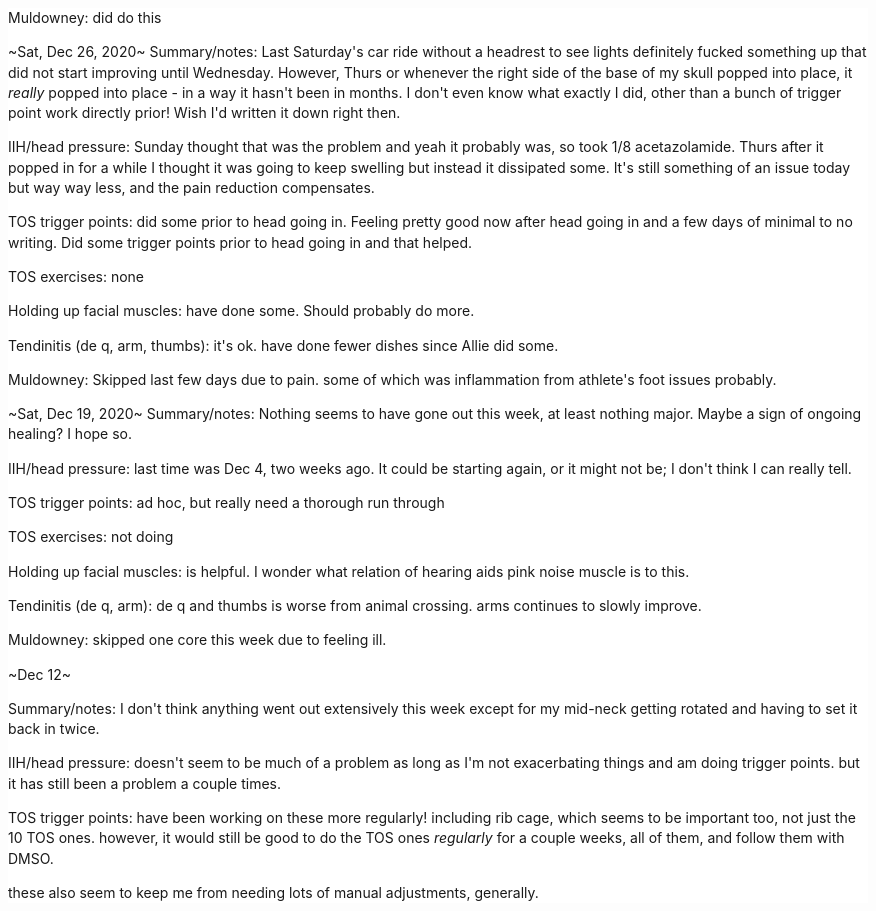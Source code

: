 Muldowney: did do this

~Sat, Dec 26, 2020~
Summary/notes: Last Saturday's car ride without a headrest to see lights definitely fucked something up that did not start improving until Wednesday. However, Thurs or whenever the right side of the base of my skull popped into place, it *really* popped into place - in a way it hasn't been in months. I don't even know what exactly I did, other than a bunch of trigger point work directly prior! Wish I'd written it down right then.

IIH/head pressure: Sunday thought that was the problem and yeah it probably was, so took 1/8 acetazolamide. Thurs after it popped in for a while I thought it was going to keep swelling but instead it dissipated some. It's still something of an issue today but way way less, and the pain reduction compensates. 

TOS trigger points: did some prior to head going in. Feeling pretty good now after head going in and a few days of minimal to no writing. Did some trigger points prior to head going in and that helped. 

TOS exercises: none

Holding up facial muscles: have done some. Should probably do more. 

Tendinitis (de q, arm, thumbs): it's ok. have done fewer dishes since Allie did some. 

Muldowney: Skipped last few days due to pain. some of which was inflammation from athlete's foot issues probably. 


~Sat, Dec 19, 2020~
Summary/notes: Nothing seems to have gone out this week, at least nothing major. Maybe a sign of ongoing healing? I hope so. 

IIH/head pressure: last time was Dec 4, two weeks ago. It could be starting again, or it might not be; I don't think I can really tell. 

TOS trigger points: ad hoc, but really need a thorough run through

TOS exercises: not doing

Holding up facial muscles: is helpful. I wonder what relation of hearing aids pink noise muscle is to this. 

Tendinitis (de q, arm): de q and thumbs is worse from animal crossing. arms continues to slowly improve.

Muldowney: skipped one core this week due to feeling ill. 


~Dec 12~

Summary/notes: I don't think anything went out extensively this week except for my mid-neck getting rotated and having to set it back in twice. 

IIH/head pressure: doesn't seem to be much of a problem as long as I'm not exacerbating things and am doing trigger points. but it has still been a problem a couple times. 

TOS trigger points: have been working on these more regularly! including rib cage, which seems to be important too, not just the 10 TOS ones. however, it would still be good to do the TOS ones *regularly* for a couple weeks, all of them, and follow them with DMSO. 

these also seem to keep me from needing lots of manual adjustments, generally. 
